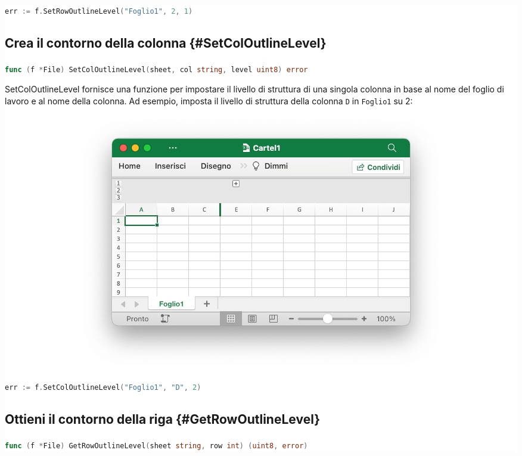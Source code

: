 ```go
err := f.SetRowOutlineLevel("Foglio1", 2, 1)
```

## Crea il contorno della colonna {#SetColOutlineLevel}

```go
func (f *File) SetColOutlineLevel(sheet, col string, level uint8) error
```

SetColOutlineLevel fornisce una funzione per impostare il livello di struttura di una singola colonna in base al nome del foglio di lavoro e al nome della colonna. Ad esempio, imposta il livello di struttura della colonna `D` in `Foglio1` su 2:

<p align="center"><img width="612" src="./images/col_outline_level.png" alt="Crea il contorno della colonna"></p>

```go
err := f.SetColOutlineLevel("Foglio1", "D", 2)
```

## Ottieni il contorno della riga {#GetRowOutlineLevel}

```go
func (f *File) GetRowOutlineLevel(sheet string, row int) (uint8, error)
```
